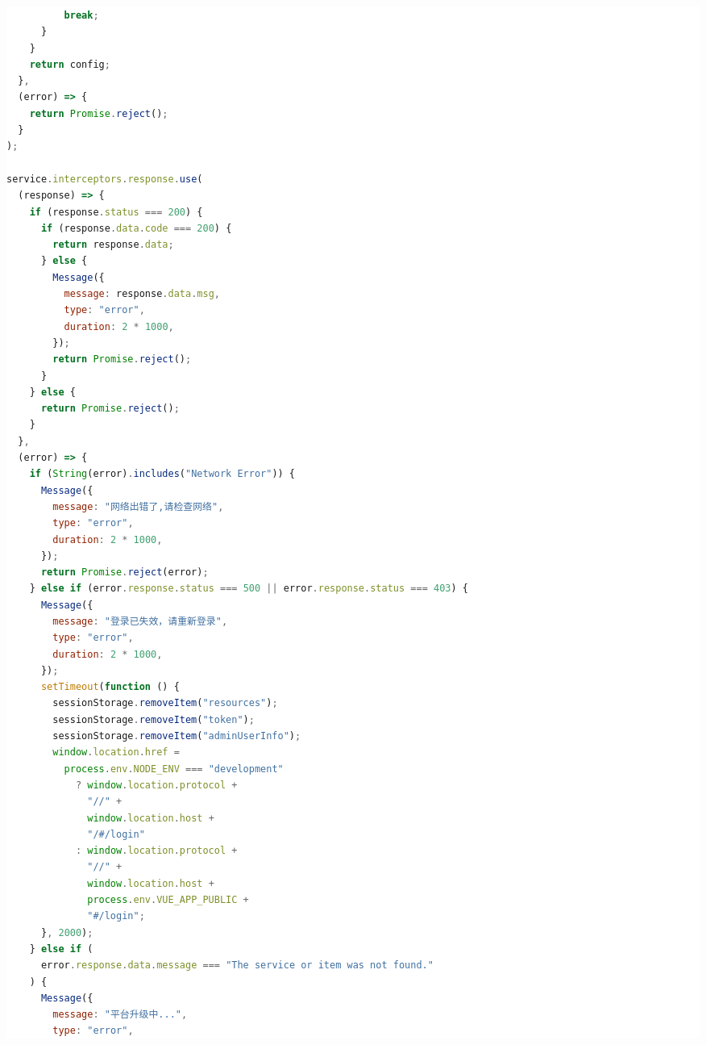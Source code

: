 ```js
          break;
      }
    }
    return config;
  },
  (error) => {
    return Promise.reject();
  }
);

service.interceptors.response.use(
  (response) => {
    if (response.status === 200) {
      if (response.data.code === 200) {
        return response.data;
      } else {
        Message({
          message: response.data.msg,
          type: "error",
          duration: 2 * 1000,
        });
        return Promise.reject();
      }
    } else {
      return Promise.reject();
    }
  },
  (error) => {
    if (String(error).includes("Network Error")) {
      Message({
        message: "网络出错了,请检查网络",
        type: "error",
        duration: 2 * 1000,
      });
      return Promise.reject(error);
    } else if (error.response.status === 500 || error.response.status === 403) {
      Message({
        message: "登录已失效，请重新登录",
        type: "error",
        duration: 2 * 1000,
      });
      setTimeout(function () {
        sessionStorage.removeItem("resources");
        sessionStorage.removeItem("token");
        sessionStorage.removeItem("adminUserInfo");
        window.location.href =
          process.env.NODE_ENV === "development"
            ? window.location.protocol +
              "//" +
              window.location.host +
              "/#/login"
            : window.location.protocol +
              "//" +
              window.location.host +
              process.env.VUE_APP_PUBLIC +
              "#/login";
      }, 2000);
    } else if (
      error.response.data.message === "The service or item was not found."
    ) {
      Message({
        message: "平台升级中...",
        type: "error",
```